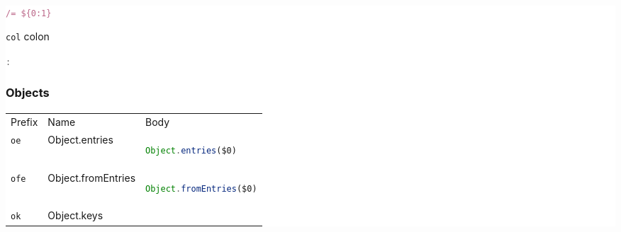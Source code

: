 ```javascript
/= ${0:1}
```

</td>
</tr>

<tr>
<td><code>col</code></td>
<td>colon</td>
<td>

```javascript
: 
```

</td>
</tr>
</table>

### Objects

<table width="100%">

<tr>
<td>Prefix</td>
<td>Name</td>
<td>Body</td>
</tr>

<tr>
<td><code>oe</code></td>
<td>Object.entries</td>
<td>

```javascript
Object.entries($0)
```

</td>
</tr>

<tr>
<td><code>ofe</code></td>
<td>Object.fromEntries</td>
<td>

```javascript
Object.fromEntries($0)
```

</td>
</tr>

<tr>
<td><code>ok</code></td>
<td>Object.keys</td>
<td>
